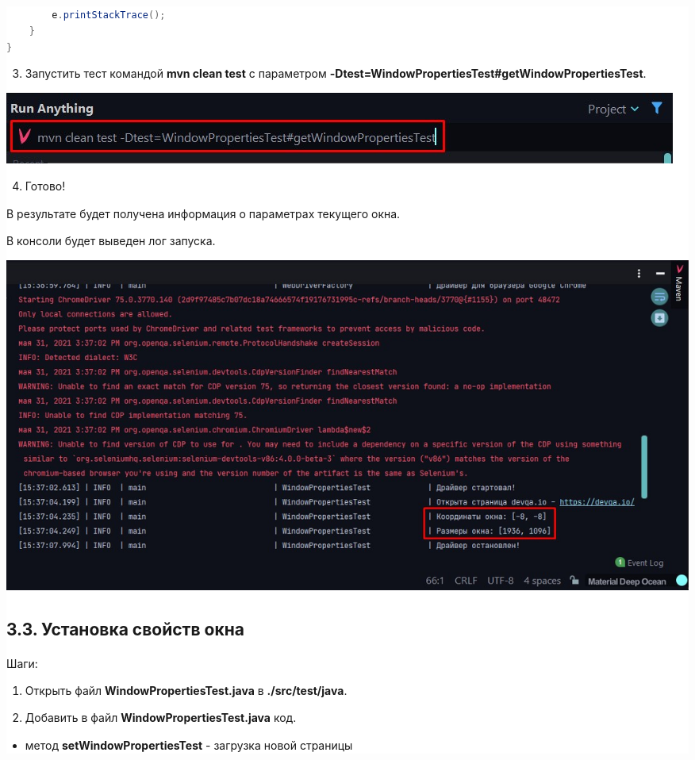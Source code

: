 ```java
        e.printStackTrace();
    }
}
```

3. Запустить тест командой **mvn clean test** с параметром **-Dtest=WindowPropertiesTest#getWindowPropertiesTest**.

![New Maven Project - Запуск теста](./_Files/2.%20New%20Project/14.jpg "New Maven Project - Запуск теста")

4. Готово!

В результате будет получена информация о параметрах текущего окна.

В консоли будет выведен лог запуска.

![New Maven Project - Лог запуска](./_Files/2.%20New%20Project/15.jpg "New Maven Project - Лог запуска")

## 3.3. Установка свойств окна

Шаги:

1. Открыть файл **WindowPropertiesTest.java** в **./src/test/java**.

2. Добавить в файл **WindowPropertiesTest.java** код.

* метод **setWindowPropertiesTest** - загрузка новой страницы
